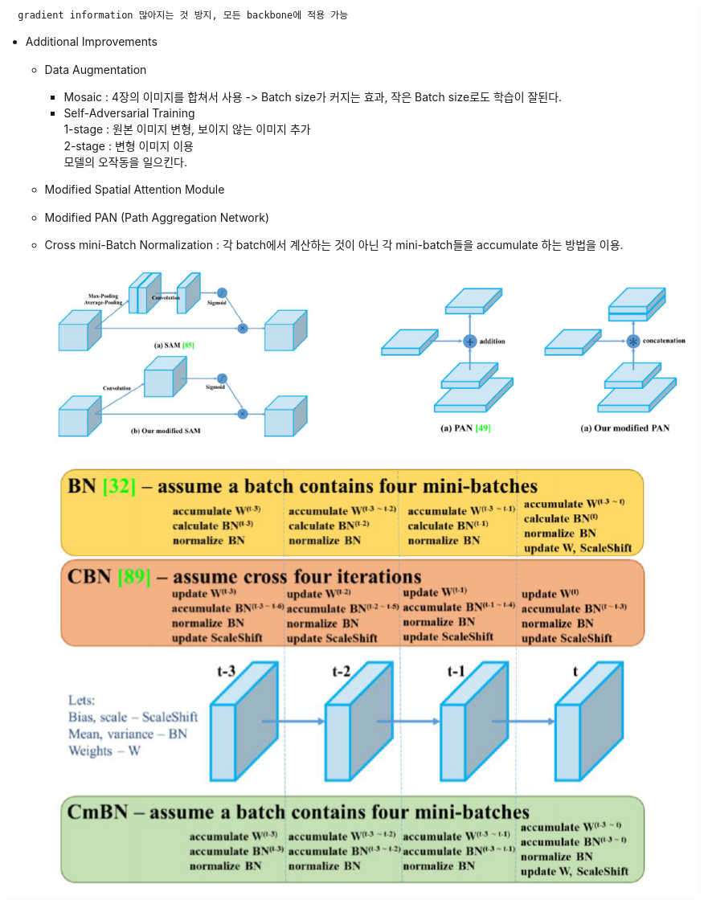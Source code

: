       gradient information 많아지는 것 방지, 모든 backbone에 적용 가능

  - Additional Improvements

    - Data Augmentation
      - Mosaic : 4장의 이미지를 합쳐서 사용 -> Batch size가 커지는 효과, 작은 Batch size로도 학습이 잘된다.
      - Self-Adversarial Training  
      1-stage : 원본 이미지 변형, 보이지 않는 이미지 추가  
      2-stage : 변형 이미지 이용  
      모델의 오작동을 일으킨다.  

    - Modified Spatial Attention Module
    - Modified PAN (Path Aggregation Network)
    - Cross mini-Batch Normalization : 각 batch에서 계산하는 것이 아닌 각 mini-batch들을 accumulate 하는 방법을 이용.

      ![Untitled](/assets/images/AI-Images2/lv2_week8_2/img8.png)

      ![Untitled](/assets/images/AI-Images2/lv2_week8_2/img9.png)
